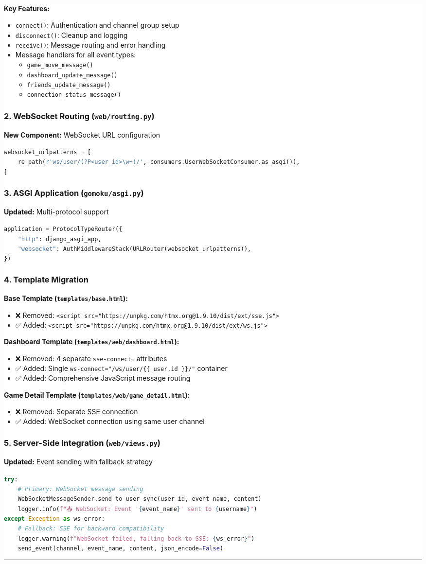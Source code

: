 **Key Features:**
- `connect()`: Authentication and channel group setup
- `disconnect()`: Cleanup and logging
- `receive()`: Message routing and error handling
- Message handlers for all event types:
  - `game_move_message()`
  - `dashboard_update_message()`
  - `friends_update_message()`
  - `connection_status_message()`

### 2. WebSocket Routing (`web/routing.py`)

**New Component:** WebSocket URL configuration
```python
websocket_urlpatterns = [
    re_path(r'ws/user/(?P<user_id>\w+)/', consumers.UserWebSocketConsumer.as_asgi()),
]
```

### 3. ASGI Application (`gomoku/asgi.py`)

**Updated:** Multi-protocol support
```python
application = ProtocolTypeRouter({
    "http": django_asgi_app,
    "websocket": AuthMiddlewareStack(URLRouter(websocket_urlpatterns)),
})
```

### 4. Template Migration

**Base Template (`templates/base.html`):**
- ❌ Removed: `<script src="https://unpkg.com/htmx.org@1.9.10/dist/ext/sse.js">`
- ✅ Added: `<script src="https://unpkg.com/htmx.org@1.9.10/dist/ext/ws.js">`

**Dashboard Template (`templates/web/dashboard.html`):**
- ❌ Removed: 4 separate `sse-connect=` attributes
- ✅ Added: Single `ws-connect="/ws/user/{{ user.id }}/"` container
- ✅ Added: Comprehensive JavaScript message routing

**Game Detail Template (`templates/web/game_detail.html`):**
- ❌ Removed: Separate SSE connection
- ✅ Added: WebSocket connection using same user channel

### 5. Server-Side Integration (`web/views.py`)

**Updated:** Event sending with fallback strategy
```python
try:
    # Primary: WebSocket message sending
    WebSocketMessageSender.send_to_user_sync(user_id, event_name, content)
    logger.info(f"📤 WebSocket: Event '{event_name}' sent to {username}")
except Exception as ws_error:
    # Fallback: SSE for backward compatibility
    logger.warning(f"WebSocket failed, falling back to SSE: {ws_error}")
    send_event(channel, event_name, content, json_encode=False)
```

---